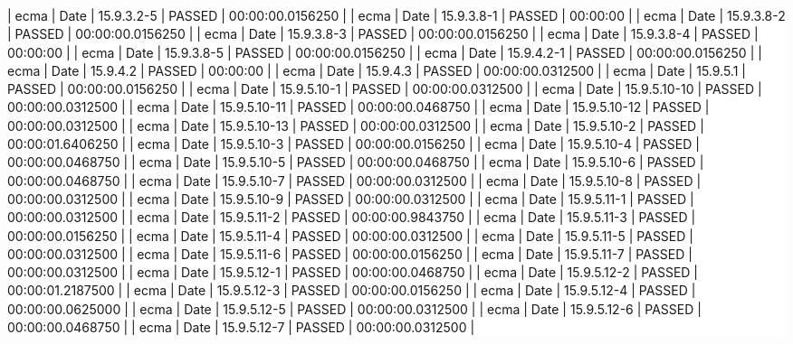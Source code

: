 | ecma | Date | 15.9.3.2-5 | PASSED | 00:00:00.0156250 |
| ecma | Date | 15.9.3.8-1 | PASSED | 00:00:00 |
| ecma | Date | 15.9.3.8-2 | PASSED | 00:00:00.0156250 |
| ecma | Date | 15.9.3.8-3 | PASSED | 00:00:00.0156250 |
| ecma | Date | 15.9.3.8-4 | PASSED | 00:00:00 |
| ecma | Date | 15.9.3.8-5 | PASSED | 00:00:00.0156250 |
| ecma | Date | 15.9.4.2-1 | PASSED | 00:00:00.0156250 |
| ecma | Date | 15.9.4.2 | PASSED | 00:00:00 |
| ecma | Date | 15.9.4.3 | PASSED | 00:00:00.0312500 |
| ecma | Date | 15.9.5.1 | PASSED | 00:00:00.0156250 |
| ecma | Date | 15.9.5.10-1 | PASSED | 00:00:00.0312500 |
| ecma | Date | 15.9.5.10-10 | PASSED | 00:00:00.0312500 |
| ecma | Date | 15.9.5.10-11 | PASSED | 00:00:00.0468750 |
| ecma | Date | 15.9.5.10-12 | PASSED | 00:00:00.0312500 |
| ecma | Date | 15.9.5.10-13 | PASSED | 00:00:00.0312500 |
| ecma | Date | 15.9.5.10-2 | PASSED | 00:00:01.6406250 |
| ecma | Date | 15.9.5.10-3 | PASSED | 00:00:00.0156250 |
| ecma | Date | 15.9.5.10-4 | PASSED | 00:00:00.0468750 |
| ecma | Date | 15.9.5.10-5 | PASSED | 00:00:00.0468750 |
| ecma | Date | 15.9.5.10-6 | PASSED | 00:00:00.0468750 |
| ecma | Date | 15.9.5.10-7 | PASSED | 00:00:00.0312500 |
| ecma | Date | 15.9.5.10-8 | PASSED | 00:00:00.0312500 |
| ecma | Date | 15.9.5.10-9 | PASSED | 00:00:00.0312500 |
| ecma | Date | 15.9.5.11-1 | PASSED | 00:00:00.0312500 |
| ecma | Date | 15.9.5.11-2 | PASSED | 00:00:00.9843750 |
| ecma | Date | 15.9.5.11-3 | PASSED | 00:00:00.0156250 |
| ecma | Date | 15.9.5.11-4 | PASSED | 00:00:00.0312500 |
| ecma | Date | 15.9.5.11-5 | PASSED | 00:00:00.0312500 |
| ecma | Date | 15.9.5.11-6 | PASSED | 00:00:00.0156250 |
| ecma | Date | 15.9.5.11-7 | PASSED | 00:00:00.0312500 |
| ecma | Date | 15.9.5.12-1 | PASSED | 00:00:00.0468750 |
| ecma | Date | 15.9.5.12-2 | PASSED | 00:00:01.2187500 |
| ecma | Date | 15.9.5.12-3 | PASSED | 00:00:00.0156250 |
| ecma | Date | 15.9.5.12-4 | PASSED | 00:00:00.0625000 |
| ecma | Date | 15.9.5.12-5 | PASSED | 00:00:00.0312500 |
| ecma | Date | 15.9.5.12-6 | PASSED | 00:00:00.0468750 |
| ecma | Date | 15.9.5.12-7 | PASSED | 00:00:00.0312500 |